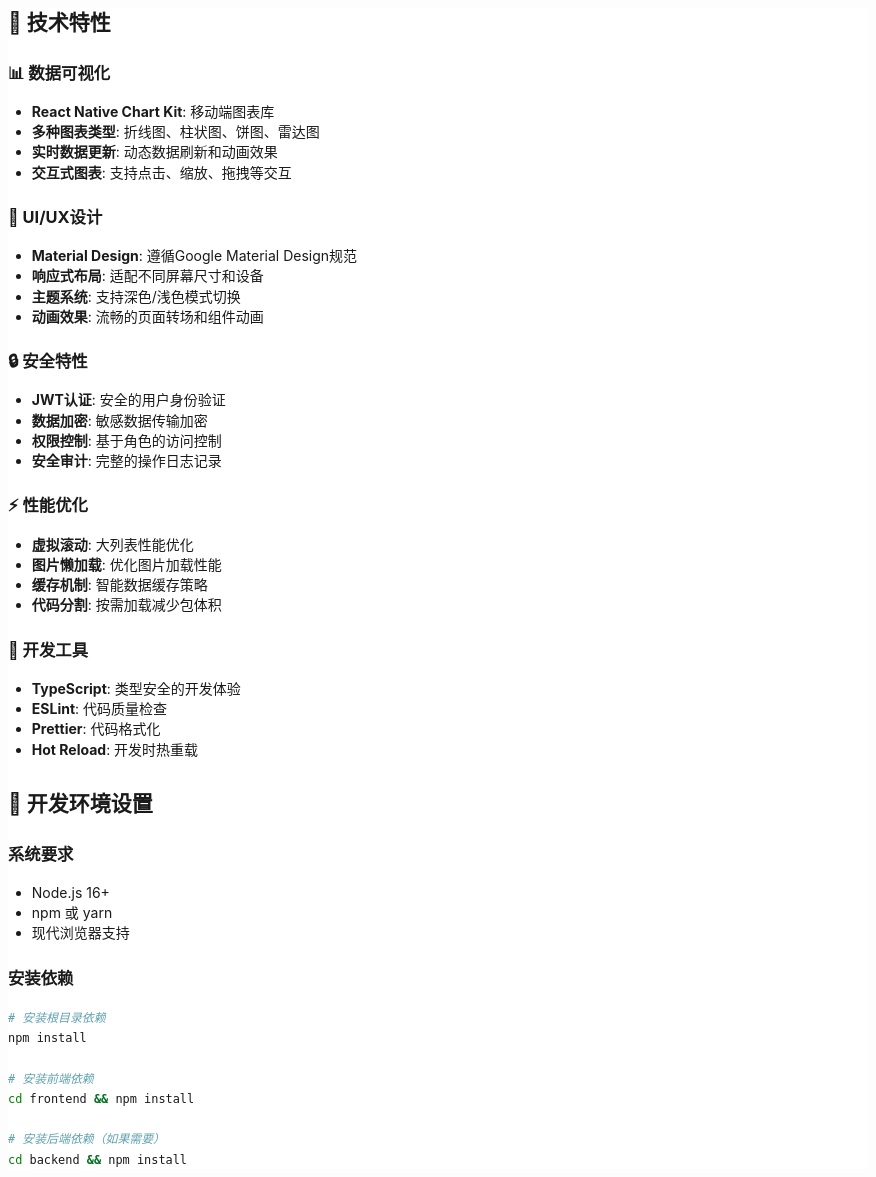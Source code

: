 ## 🚀 技术特性

### 📊 数据可视化
- **React Native Chart Kit**: 移动端图表库
- **多种图表类型**: 折线图、柱状图、饼图、雷达图
- **实时数据更新**: 动态数据刷新和动画效果
- **交互式图表**: 支持点击、缩放、拖拽等交互

### 🎨 UI/UX设计
- **Material Design**: 遵循Google Material Design规范
- **响应式布局**: 适配不同屏幕尺寸和设备
- **主题系统**: 支持深色/浅色模式切换
- **动画效果**: 流畅的页面转场和组件动画

### 🔒 安全特性
- **JWT认证**: 安全的用户身份验证
- **数据加密**: 敏感数据传输加密
- **权限控制**: 基于角色的访问控制
- **安全审计**: 完整的操作日志记录

### ⚡ 性能优化
- **虚拟滚动**: 大列表性能优化
- **图片懒加载**: 优化图片加载性能
- **缓存机制**: 智能数据缓存策略
- **代码分割**: 按需加载减少包体积

### 🔧 开发工具
- **TypeScript**: 类型安全的开发体验
- **ESLint**: 代码质量检查
- **Prettier**: 代码格式化
- **Hot Reload**: 开发时热重载

## 🔧 开发环境设置

### 系统要求
- Node.js 16+
- npm 或 yarn
- 现代浏览器支持

### 安装依赖
```bash
# 安装根目录依赖
npm install

# 安装前端依赖
cd frontend && npm install

# 安装后端依赖（如果需要）
cd backend && npm install
```
